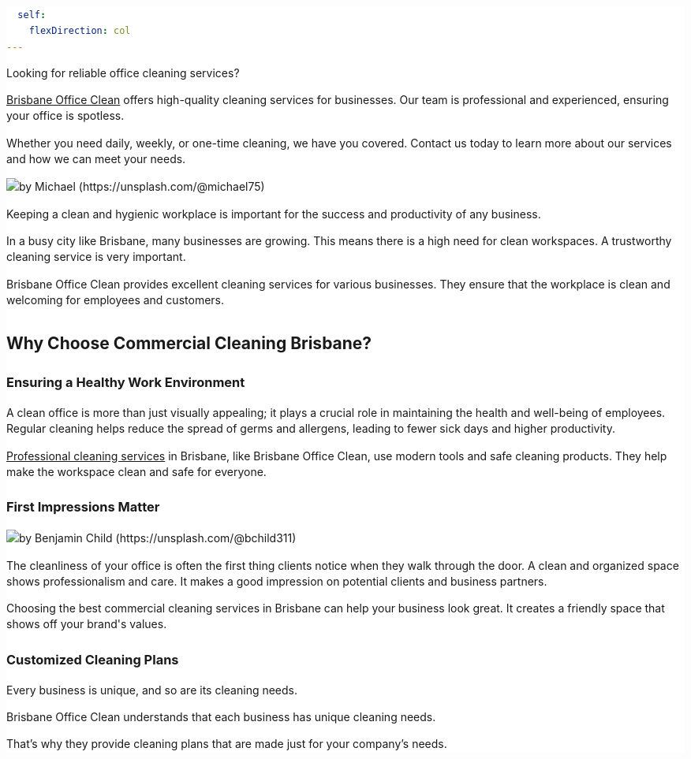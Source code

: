 ```yaml
  self:
    flexDirection: col
---
```

Looking for reliable office cleaning services?

[Brisbane Office Clean](https://www.scsgroup.com.au/office-cleaning/) offers high-quality cleaning services for businesses. Our team is professional and experienced, ensuring your office is spotless.

Whether you need daily, weekly, or one-time cleaning, we have you covered. Contact us today to learn more about our services and how we can meet your needs.

![](https://images.unsplash.com/photo-1548062998-5ad5e3d39923?crop=entropy\&cs=tinysrgb\&fit=max\&fm=jpg\&ixid=M3wzMjkxMTJ8MHwxfHNlYXJjaHw1fHxCcmlzYmFuZSUyMENpdHlzY2FwZXxlbnwwfHx8fDE3MzM0NjE2MzR8MA\&ixlib=rb-4.0.3\&q=80\&w=1080)by Michael (https\://unsplash.com/@michael75)

Keeping a clean and hygienic workplace is important for the success and productivity of any business.

In a busy city like Brisbane, many businesses are growing. This means there is a high need for clean workspaces. A trustworthy cleaning service is very important.

Brisbane Office Clean provides excellent cleaning services for various businesses. They ensure that the workplace is clean and welcoming for employees and customers.

## Why Choose Commercial Cleaning Brisbane?

### Ensuring a Healthy Work Environment

A clean office is more than just visually appealing; it plays a crucial role in maintaining the health and well-being of employees. Regular cleaning helps reduce the spread of germs and allergens, leading to fewer sick days and higher productivity.

[Professional cleaning services](https://www.scsgroup.com.au/) in Brisbane, like Brisbane Office Clean, use modern tools and safe cleaning products. They help make the workspace clean and safe for everyone.

### First Impressions Matter

![](https://images.unsplash.com/photo-1462826303086-329426d1aef5?crop=entropy\&cs=tinysrgb\&fit=max\&fm=jpg\&ixid=M3wzMjkxMTJ8MHwxfHNlYXJjaHwxfHxDbGVhbiUyME9mZmljZSUyMFJlY2VwdGlvbnxlbnwwfHx8fDE3MzM0NjE2MzZ8MA\&ixlib=rb-4.0.3\&q=80\&w=1080)by Benjamin Child (https\://unsplash.com/@bchild311)

The cleanliness of your office is often the first thing clients notice when they walk through the door. A clean and organized space shows professionalism and care. It makes a good impression on potential clients and business partners.

Choosing the best commercial cleaning services in Brisbane can help your business look great. It creates a friendly space that shows off your brand's values.

### Customized Cleaning Plans

Every business is unique, and so are its cleaning needs.

Brisbane Office Clean understands that each business has unique cleaning needs.

That’s why they provide cleaning plans that are made just for your company’s needs.
